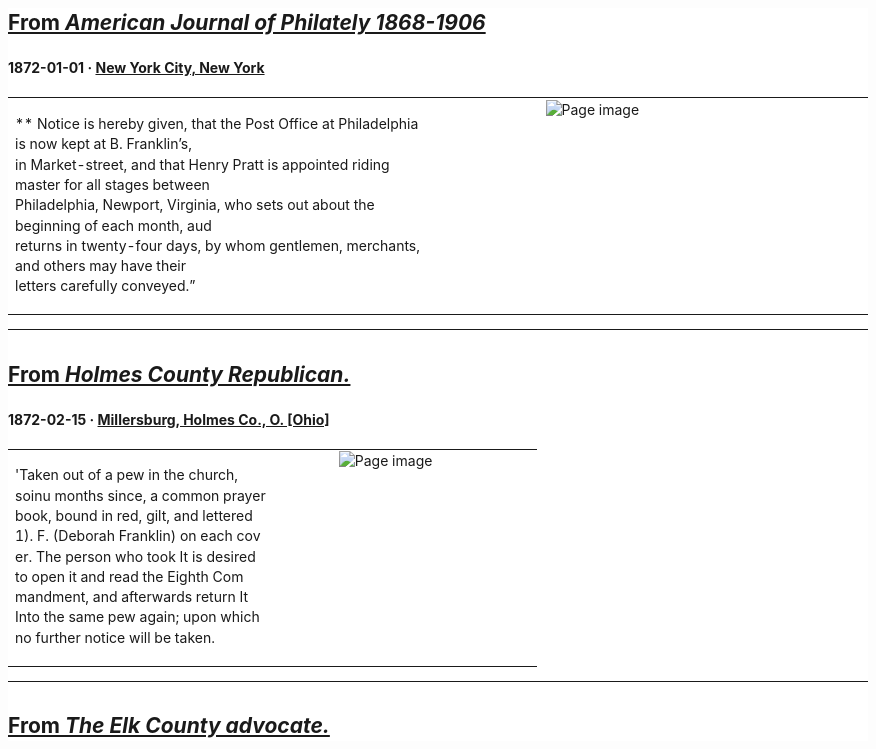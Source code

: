 
## [From _American Journal of Philately 1868-1906_](https://archive.org/details/sim_american-journal-of-philately_january-december-1872_5/page/n71/mode/1up?view=theater)

#### 1872-01-01 &middot; [New York City, New York](http://dbpedia.org/resource/New_York_City)

<table style="width: 100%;"><tr><td style="width: 50%">

  
  
** Notice is hereby given, that the Post Office at Philadelphia is now kept at B. Franklin’s,  
in Market-street, and that Henry Pratt is appointed riding master for all stages between  
Philadelphia, Newport, Virginia, who sets out about the beginning of each month, aud  
returns in twenty-four days, by whom gentlemen, merchants, and others may have their  
letters carefully conveyed.”
</td><td style="width: 50%; max-height: 75%; margin: auto; display: block;">
<img alt="Page image" src="https://iiif.archive.org/iiif/sim_american-journal-of-philately_january-december-1872_5&#0036;71/pct:23.959881,74.025579,62.258544,6.151035/600,/0/default.jpg"/>
</td>
</tr></table>

---

## [From _Holmes County Republican._](https://chroniclingamerica.loc.gov/lccn/sn84028821/1872-02-15/ed-1/seq-1)

#### 1872-02-15 &middot; [Millersburg, Holmes Co., O. [Ohio]](http://dbpedia.org/resource/Millersburg%2C_Ohio)

<table style="width: 100%;"><tr><td style="width: 50%">

  
&#x27;Taken out of a pew in the church,  
soinu months since, a common prayer  
book, bound in red, gilt, and lettered  
1). F. (Deborah Franklin) on each cov­  
er. The person who took It is desired  
to open it and read the Eighth Com­  
mandment, and afterwards return It  
Into the same pew again; upon which  
no further notice will be taken.
</td><td style="width: 50%; max-height: 75%; margin: auto; display: block;">
<img alt="Page image" src="https://chroniclingamerica.loc.gov/iiif/2/ohi_edgar_ver01%2Fdata%2Fsn84028821%2F00280775484%2F1872021501%2F0408.jp2/pct:55.851620,89.739500,9.735284,4.279638/!600,600/0/default.jpg"/>
</td>
</tr></table>

---

## [From _The Elk County advocate._](https://chroniclingamerica.loc.gov/lccn/sn84026259/1872-02-15/ed-1/seq-1)
